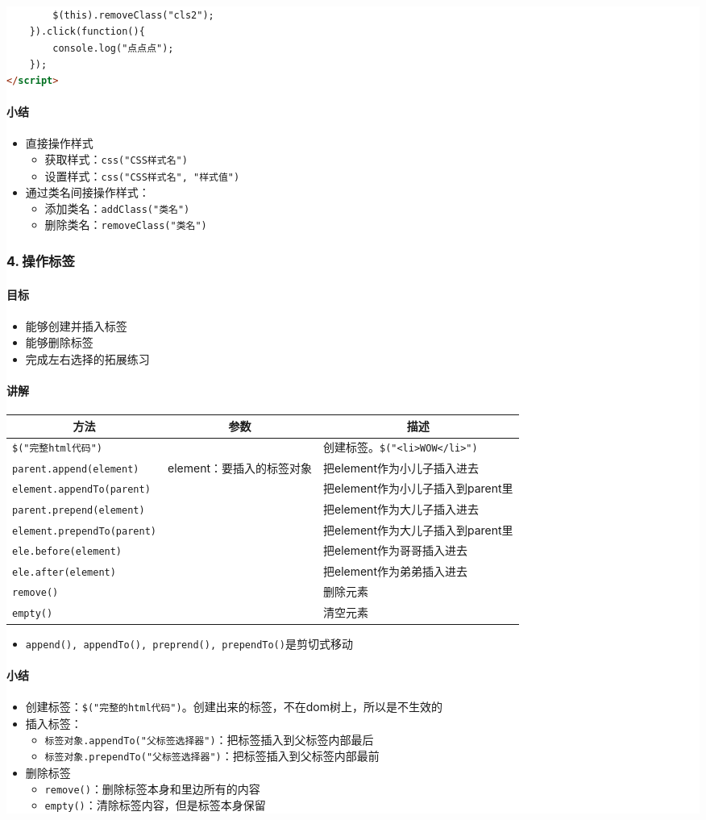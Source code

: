 ```html
        $(this).removeClass("cls2");
    }).click(function(){
        console.log("点点点");
    });
</script>
```

#### 小结

* 直接操作样式
  * 获取样式：`css("CSS样式名")`
  * 设置样式：`css("CSS样式名", "样式值")`
* 通过类名间接操作样式：
  * 添加类名：`addClass("类名")`
  * 删除类名：`removeClass("类名")`


### 4. 操作标签

#### 目标

* 能够创建并插入标签
* 能够删除标签
* 完成左右选择的拓展练习

#### 讲解

| 方法                        | 参数                      | 描述                              |
| --------------------------- | ------------------------- | --------------------------------- |
| `$("完整html代码")`         |                           | 创建标签。`$("<li>WOW</li>")`     |
| `parent.append(element)`    | element：要插入的标签对象 | 把element作为小儿子插入进去       |
| `element.appendTo(parent)`  |                           | 把element作为小儿子插入到parent里 |
| `parent.prepend(element)`   |                           | 把element作为大儿子插入进去       |
| `element.prependTo(parent)` |                           | 把element作为大儿子插入到parent里 |
| `ele.before(element)`       |                           | 把element作为哥哥插入进去         |
| `ele.after(element)`        |                           | 把element作为弟弟插入进去         |
| `remove()`                  |                           | 删除元素                          |
| `empty()`                   |                           | 清空元素                          |

* `append(), appendTo(), preprend(), prependTo()`是剪切式移动

#### 小结

* 创建标签：`$("完整的html代码")`。创建出来的标签，不在dom树上，所以是不生效的
* 插入标签：
  * `标签对象.appendTo("父标签选择器")`：把标签插入到父标签内部最后 
  * `标签对象.prependTo("父标签选择器")`：把标签插入到父标签内部最前
* 删除标签
  * `remove()`：删除标签本身和里边所有的内容
  * `empty()`：清除标签内容，但是标签本身保留 
